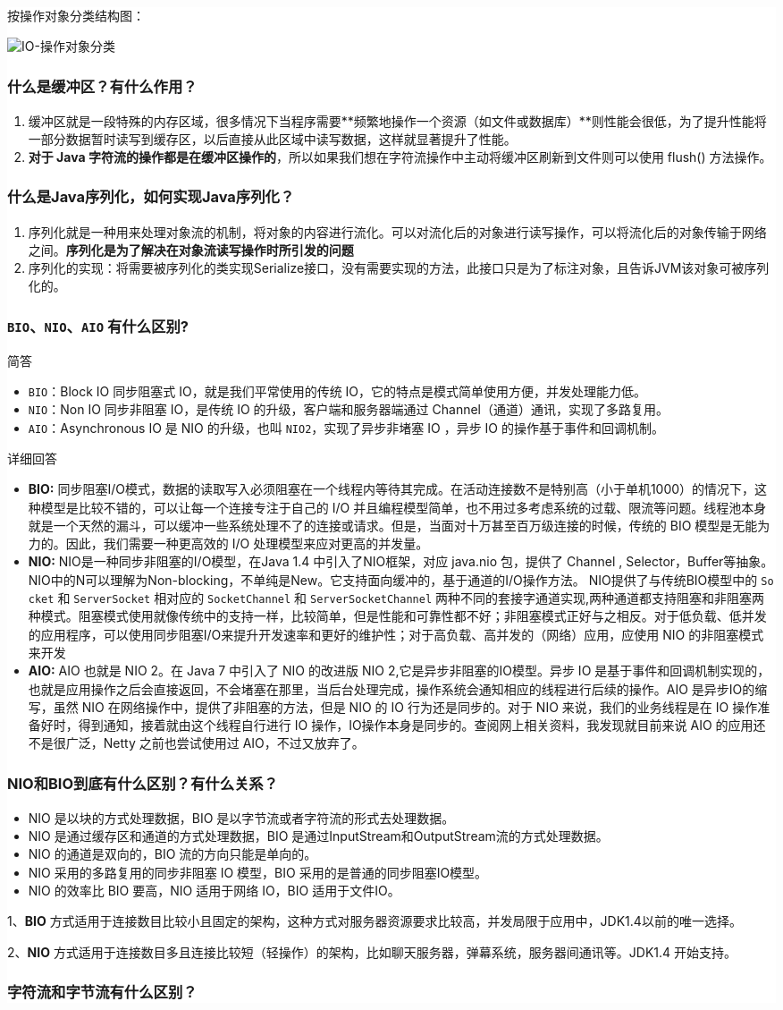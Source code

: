 按操作对象分类结构图：

![IO-操作对象分类](img/aHR0cHM6Ly9teS1ibG9nLXRvLXVzZS5vc3MtY24tYmVpamluZy5hbGl5dW5jcy5jb20vMjAxOS02L0lPLSVFNiU5MyU4RCVFNCVCRCU5QyVFNSVBRiVCOSVFOCVCMSVBMSVFNSU4OCU4NiVFNyVCMSVCQi5wbmc)



### 什么是缓冲区？有什么作用？

1. 缓冲区就是一段特殊的内存区域，很多情况下当程序需要**频繁地操作一个资源（如文件或数据库）**则性能会很低，为了提升性能将一部分数据暂时读写到缓存区，以后直接从此区域中读写数据，这样就显著提升了性能。
2. **对于 Java 字符流的操作都是在缓冲区操作的**，所以如果我们想在字符流操作中主动将缓冲区刷新到文件则可以使用 flush() 方法操作。



### 什么是Java序列化，如何实现Java序列化？

1. 序列化就是一种用来处理对象流的机制，将对象的内容进行流化。可以对流化后的对象进行读写操作，可以将流化后的对象传输于网络之间。**序列化是为了解决在对象流读写操作时所引发的问题**
2. 序列化的实现：将需要被序列化的类实现Serialize接口，没有需要实现的方法，此接口只是为了标注对象，且告诉JVM该对象可被序列化的。



### `BIO`、`NIO`、`AIO` 有什么区别?

简答

- `BIO`：Block IO 同步阻塞式 IO，就是我们平常使用的传统 IO，它的特点是模式简单使用方便，并发处理能力低。
- `NIO`：Non IO 同步非阻塞 IO，是传统 IO 的升级，客户端和服务器端通过 Channel（通道）通讯，实现了多路复用。
- `AIO`：Asynchronous IO 是 NIO 的升级，也叫 `NIO2`，实现了异步非堵塞 IO ，异步 IO 的操作基于事件和回调机制。

详细回答

- **BIO:** 同步阻塞I/O模式，数据的读取写入必须阻塞在一个线程内等待其完成。在活动连接数不是特别高（小于单机1000）的情况下，这种模型是比较不错的，可以让每一个连接专注于自己的 I/O 并且编程模型简单，也不用过多考虑系统的过载、限流等问题。线程池本身就是一个天然的漏斗，可以缓冲一些系统处理不了的连接或请求。但是，当面对十万甚至百万级连接的时候，传统的 BIO 模型是无能为力的。因此，我们需要一种更高效的 I/O 处理模型来应对更高的并发量。
- **NIO:** NIO是一种同步非阻塞的I/O模型，在Java 1.4 中引入了NIO框架，对应 java.nio 包，提供了 Channel , Selector，Buffer等抽象。NIO中的N可以理解为Non-blocking，不单纯是New。它支持面向缓冲的，基于通道的I/O操作方法。 NIO提供了与传统BIO模型中的 `Socket` 和 `ServerSocket` 相对应的 `SocketChannel` 和 `ServerSocketChannel` 两种不同的套接字通道实现,两种通道都支持阻塞和非阻塞两种模式。阻塞模式使用就像传统中的支持一样，比较简单，但是性能和可靠性都不好；非阻塞模式正好与之相反。对于低负载、低并发的应用程序，可以使用同步阻塞I/O来提升开发速率和更好的维护性；对于高负载、高并发的（网络）应用，应使用 NIO 的非阻塞模式来开发
- **AIO:** AIO 也就是 NIO 2。在 Java 7 中引入了 NIO 的改进版 NIO 2,它是异步非阻塞的IO模型。异步 IO 是基于事件和回调机制实现的，也就是应用操作之后会直接返回，不会堵塞在那里，当后台处理完成，操作系统会通知相应的线程进行后续的操作。AIO 是异步IO的缩写，虽然 NIO 在网络操作中，提供了非阻塞的方法，但是 NIO 的 IO 行为还是同步的。对于 NIO 来说，我们的业务线程是在 IO 操作准备好时，得到通知，接着就由这个线程自行进行 IO 操作，IO操作本身是同步的。查阅网上相关资料，我发现就目前来说 AIO 的应用还不是很广泛，Netty 之前也尝试使用过 AIO，不过又放弃了。

### NIO和BIO到底有什么区别？有什么关系？
+ NIO 是以块的方式处理数据，BIO 是以字节流或者字符流的形式去处理数据。
+ NIO 是通过缓存区和通道的方式处理数据，BIO 是通过InputStream和OutputStream流的方式处理数据。
+ NIO 的通道是双向的，BIO 流的方向只能是单向的。
+ NIO 采用的多路复用的同步非阻塞 IO 模型，BIO 采用的是普通的同步阻塞IO模型。
+ NIO 的效率比 BIO 要高，NIO 适用于网络 IO，BIO 适用于文件IO。

1、**BIO** 方式适用于连接数目比较小且固定的架构，这种方式对服务器资源要求比较高，并发局限于应用中，JDK1.4以前的唯一选择。

2、**NIO** 方式适用于连接数目多且连接比较短（轻操作）的架构，比如聊天服务器，弹幕系统，服务器间通讯等。JDK1.4 开始支持。



### 字符流和字节流有什么区别？
